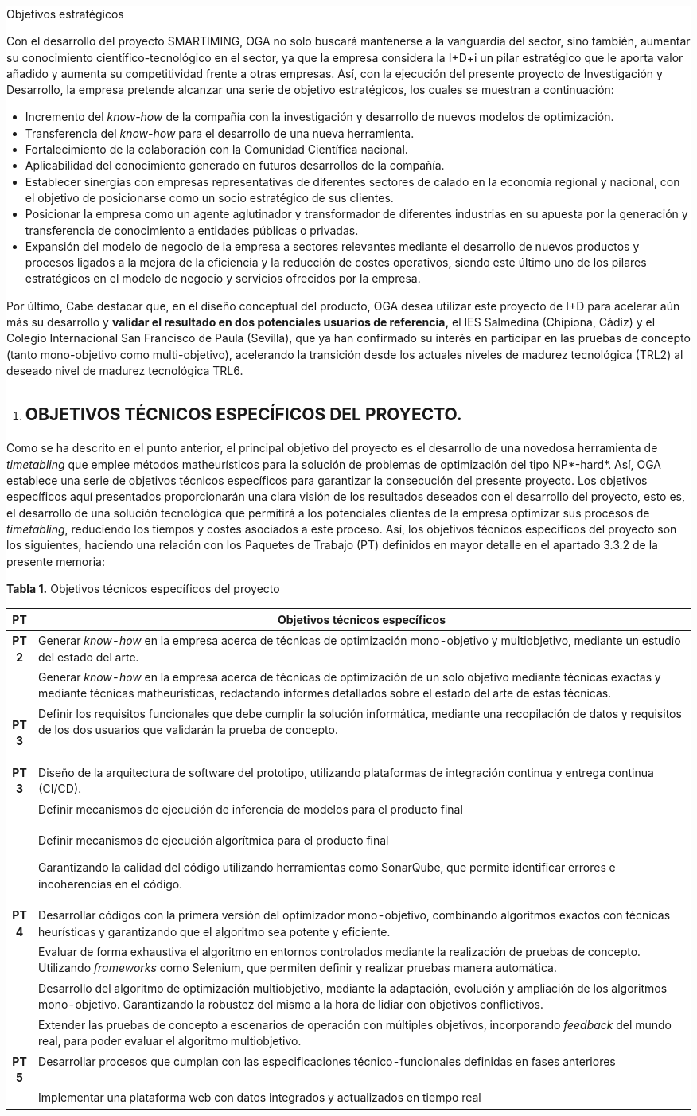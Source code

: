 Objetivos estratégicos

Con el desarrollo del proyecto SMARTIMING, OGA no solo buscará mantenerse a la vanguardia del sector, sino también, aumentar su conocimiento científico-tecnológico en el sector, ya que la empresa considera la I+D+i un pilar estratégico que le aporta valor añadido y aumenta su competitividad frente a otras empresas. Así, con la ejecución del presente proyecto de Investigación y Desarrollo, la empresa pretende alcanzar una serie de objetivo estratégicos, los cuales se muestran a continuación:

- Incremento del *know-how* de la compañía con la investigación y desarrollo de nuevos modelos de optimización.
- Transferencia del *know-how* para el desarrollo de una nueva herramienta.
- Fortalecimiento de la colaboración con la Comunidad Científica nacional.
- Aplicabilidad del conocimiento generado en futuros desarrollos de la compañía.
- Establecer sinergias con empresas representativas de diferentes sectores de calado en la economía regional y nacional, con el objetivo de posicionarse como un socio estratégico de sus clientes.
- Posicionar la empresa como un agente aglutinador y transformador de diferentes industrias en su apuesta por la generación y transferencia de conocimiento a entidades públicas o privadas.
- Expansión del modelo de negocio de la empresa a sectores relevantes mediante el desarrollo de nuevos productos y procesos ligados a la mejora de la eficiencia y la reducción de costes operativos, siendo este último uno de los pilares estratégicos en el modelo de negocio y servicios ofrecidos por la empresa.

Por último, Cabe destacar que, en el diseño conceptual del producto, OGA desea utilizar este proyecto de I+D para acelerar aún más su desarrollo y **validar el resultado en dos potenciales usuarios de referencia,** el IES Salmedina (Chipiona, Cádiz) y el Colegio Internacional San Francisco de Paula (Sevilla), que ya han confirmado su interés en participar en las pruebas de concepto (tanto mono-objetivo como multi-objetivo), acelerando la transición desde los actuales niveles de madurez tecnológica (TRL2) al deseado nivel de madurez tecnológica TRL6.

1. ## <a name="_toc184202002"></a>**OBJETIVOS TÉCNICOS ESPECÍFICOS DEL PROYECTO.** 
Como se ha descrito en el punto anterior, el principal objetivo del proyecto es el desarrollo de una novedosa herramienta de *timetabling* que emplee métodos matheurísticos para la solución de problemas de optimización del tipo NP*-hard*. Así, OGA establece una serie de objetivos técnicos específicos para garantizar la consecución del presente proyecto. Los objetivos específicos aquí presentados proporcionarán una clara visión de los resultados deseados con el desarrollo del proyecto, esto es, el desarrollo de una solución tecnológica que permitirá a los potenciales clientes de la empresa optimizar sus procesos de *timetabling*, reduciendo los tiempos y costes asociados a este proceso. Así, los objetivos técnicos específicos del proyecto son los siguientes, haciendo una relación con los Paquetes de Trabajo (PT) definidos en mayor detalle en el apartado 3.3.2 de la presente memoria: 

**Tabla **1**.** Objetivos técnicos específicos del proyecto

|**PT**|**Objetivos técnicos específicos**|
| :-: | - |
|**PT2**|Generar *know-how* en la empresa acerca de técnicas de optimización mono-objetivo y multiobjetivo, mediante un estudio del estado del arte.|
||Generar *know-how* en la empresa acerca de técnicas de optimización de un solo objetivo mediante técnicas exactas y mediante técnicas matheurísticas, redactando informes detallados sobre el estado del arte de estas técnicas.|
|<p></p><p>**PT3**</p>|Definir los requisitos funcionales que debe cumplir la solución informática, mediante una recopilación de datos y requisitos de los dos usuarios que validarán la prueba de concepto.|
|**PT3**|Diseño de la arquitectura de software del prototipo, utilizando plataformas de integración continua y entrega continua (CI/CD). |
||Definir mecanismos de ejecución de inferencia de modelos para el producto final|
||<p>Definir mecanismos de ejecución algorítmica para el producto final</p><p>Garantizando la calidad del código utilizando herramientas como SonarQube, que permite identificar errores e incoherencias en el código.</p>|
|**PT4**|Desarrollar códigos con la primera versión del optimizador mono-objetivo, combinando algoritmos exactos con técnicas heurísticas y garantizando que el algoritmo sea potente y eficiente. |
||Evaluar de forma exhaustiva el algoritmo en entornos controlados mediante la realización de pruebas de concepto. Utilizando *frameworks* como Selenium, que permiten definir y realizar pruebas manera automática.|
||Desarrollo del algoritmo de optimización multiobjetivo, mediante la adaptación, evolución y ampliación de los algoritmos mono-objetivo. Garantizando la robustez del mismo a la hora de lidiar con objetivos conflictivos.|
||Extender las pruebas de concepto a escenarios de operación con múltiples objetivos, incorporando *feedback* del mundo real, para poder evaluar el algoritmo multiobjetivo.|
|**PT5**|Desarrollar procesos que cumplan con las especificaciones técnico-funcionales definidas en fases anteriores|
||Implementar una plataforma web con datos integrados y actualizados en tiempo real|